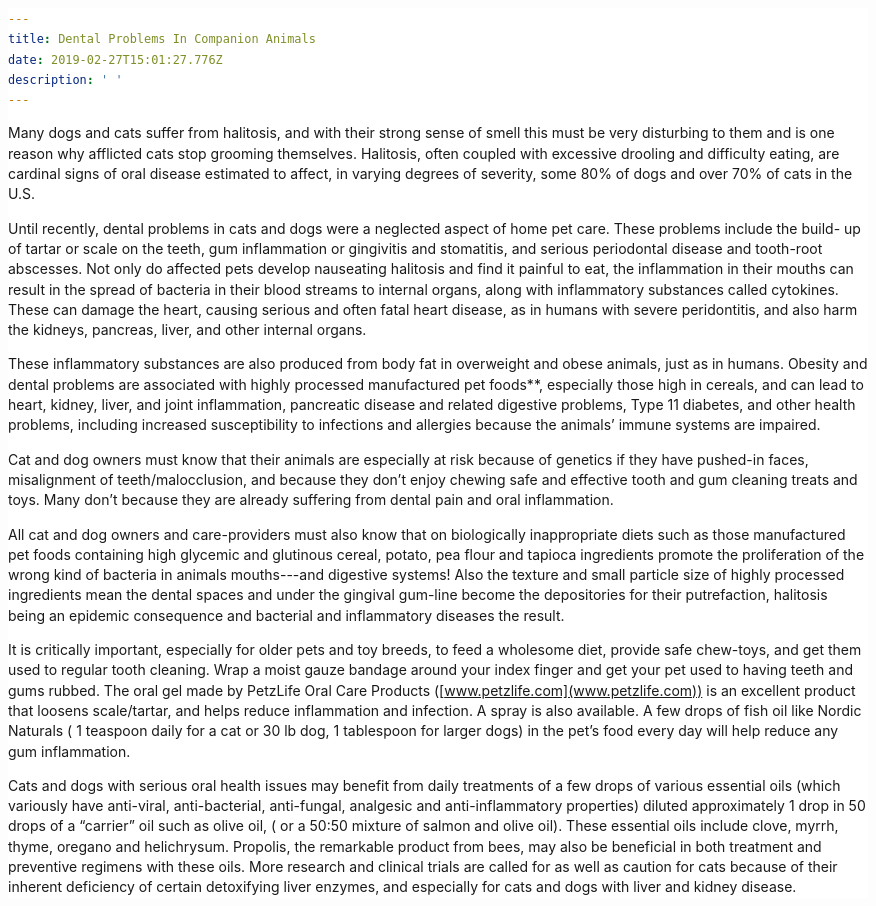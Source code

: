```yaml
---
title: Dental Problems In Companion Animals
date: 2019-02-27T15:01:27.776Z
description: ' '
---
```

Many dogs and cats suffer from halitosis, and with their strong sense of smell this must be very disturbing to them and is one reason why afflicted cats stop grooming themselves. Halitosis, often coupled with excessive drooling and difficulty eating, are cardinal signs of oral disease estimated to affect, in varying degrees of severity, some 80% of dogs and over 70% of cats in the U.S.

Until recently, dental problems in cats and dogs were a neglected aspect of home pet care. These problems include the build- up of tartar or scale on the teeth, gum inflammation or gingivitis and stomatitis, and serious periodontal disease and tooth-root abscesses. Not only do affected pets develop nauseating halitosis and find it painful to eat, the inflammation in their mouths can result in the spread of bacteria in their blood streams to internal organs, along with inflammatory substances called cytokines. These can damage the heart, causing serious and often fatal heart disease, as in humans with severe peridontitis, and also harm the kidneys, pancreas, liver, and other internal organs.

 These inflammatory substances are also produced from body fat in overweight and obese animals, just as in humans. Obesity and dental problems are associated with highly processed manufactured pet foods\*\*, especially those high in cereals, and can lead to heart, kidney, liver, and joint inflammation, pancreatic disease and related digestive problems, Type 11 diabetes, and other health problems, including increased susceptibility to infections and allergies because the animals’ immune systems are impaired.

Cat and dog owners must know that their animals are especially at risk because of genetics if they have pushed-in faces, misalignment of teeth/malocclusion, and because they don’t enjoy chewing safe and effective tooth and gum cleaning treats and toys. Many don’t because they are already suffering from dental pain and oral inflammation.

All cat and dog owners and care-providers must also know that on biologically inappropriate diets such as those manufactured pet foods containing  high glycemic and glutinous cereal, potato, pea flour and tapioca ingredients promote the proliferation of the wrong kind of bacteria in animals mouths---and digestive systems! Also the texture and small particle size of highly processed ingredients mean the dental spaces and under the gingival gum-line become the depositories for their putrefaction, halitosis being an epidemic consequence and bacterial and inflammatory diseases the result.

It is critically important, especially for older pets and toy breeds, to feed a wholesome diet, provide safe chew-toys, and get them used to regular tooth cleaning. Wrap a moist gauze bandage around your index finger and get your pet used to having teeth and gums rubbed. The oral gel made by PetzLife Oral Care Products ([www.petzlife.com](www.petzlife.com)) is an excellent product that loosens scale/tartar, and helps reduce inflammation and infection. A spray is also available. A few drops of fish oil like Nordic Naturals ( 1 teaspoon daily for a cat or 30 lb dog, 1 tablespoon for larger dogs) in the pet’s food every day will help reduce any gum inflammation.

 Cats and dogs with serious oral health issues may benefit from daily treatments of a few drops of various essential oils (which variously have anti-viral, anti-bacterial, anti-fungal, analgesic and anti-inflammatory properties)  diluted approximately 1 drop in 50 drops of a “carrier” oil such as olive oil, ( or a 50:50 mixture of salmon and olive oil). These essential oils include clove, myrrh, thyme, oregano and helichrysum.  Propolis, the remarkable product from bees, may also be beneficial in both treatment and preventive regimens with these oils. More research and clinical trials are called for as well as caution for cats because of their inherent deficiency of certain detoxifying liver enzymes, and especially for cats and dogs with liver and kidney disease. 
